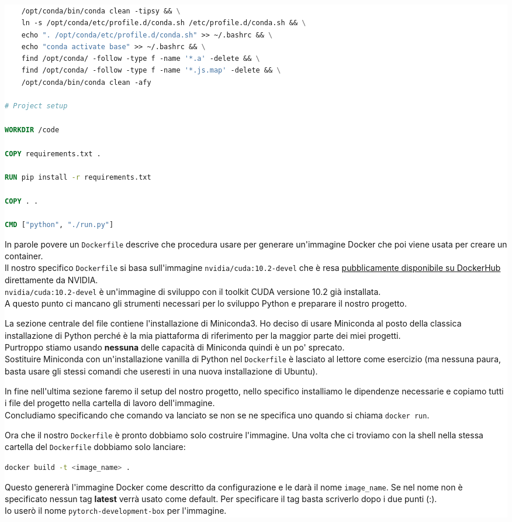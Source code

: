 ```dockerfile 
    /opt/conda/bin/conda clean -tipsy && \
    ln -s /opt/conda/etc/profile.d/conda.sh /etc/profile.d/conda.sh && \
    echo ". /opt/conda/etc/profile.d/conda.sh" >> ~/.bashrc && \
    echo "conda activate base" >> ~/.bashrc && \
    find /opt/conda/ -follow -type f -name '*.a' -delete && \
    find /opt/conda/ -follow -type f -name '*.js.map' -delete && \
    /opt/conda/bin/conda clean -afy

# Project setup

WORKDIR /code

COPY requirements.txt .

RUN pip install -r requirements.txt

COPY . .

CMD ["python", "./run.py"]
```

In parole povere un `Dockerfile` descrive che procedura usare per generare un'immagine Docker che poi viene usata per creare un container.   
Il nostro specifico `Dockerfile` si basa sull'immagine `nvidia/cuda:10.2-devel` che è resa [pubblicamente disponibile su DockerHub](https://hub.docker.com/r/nvidia/cuda) direttamente da NVIDIA.   
`nvidia/cuda:10.2-devel` è un'immagine di sviluppo con il toolkit CUDA versione 10.2 già installata.   
A questo punto ci mancano gli strumenti necessari per lo sviluppo Python e preparare il nostro progetto.


La sezione centrale del file contiene l'installazione di Miniconda3. Ho deciso di usare Miniconda al posto della classica installazione di Python perché è la mia piattaforma di riferimento per la maggior parte dei miei progetti.   
Purtroppo stiamo usando **nessuna** delle capacità di Miniconda quindi è un po' sprecato.   
Sostituire Miniconda con un'installazione vanilla di Python nel `Dockerfile` è lasciato al lettore come esercizio (ma nessuna paura, basta usare gli stessi comandi che useresti in una nuova installazione di Ubuntu).   


In fine nell'ultima sezione faremo il setup del nostro progetto, nello specifico installiamo le dipendenze necessarie e copiamo tutti i file del progetto nella cartella di lavoro dell'immagine.   
Concludiamo specificando che comando va lanciato se non se ne specifica uno quando si chiama `docker run`.


Ora che il nostro `Dockerfile` è pronto dobbiamo solo costruire l'immagine. Una volta che ci troviamo con la shell nella stessa cartella del `Dockerfile` dobbiamo solo lanciare:   
```bash 
docker build -t <image_name> .
```   
Questo genererà l'immagine Docker come descritto da configurazione e le darà il nome `image_name`. Se nel nome non è specificato nessun tag **latest** verrà usato come default. Per specificare il tag basta scriverlo dopo i due punti (:).   
Io userò il nome `pytorch-development-box` per l'immagine.

